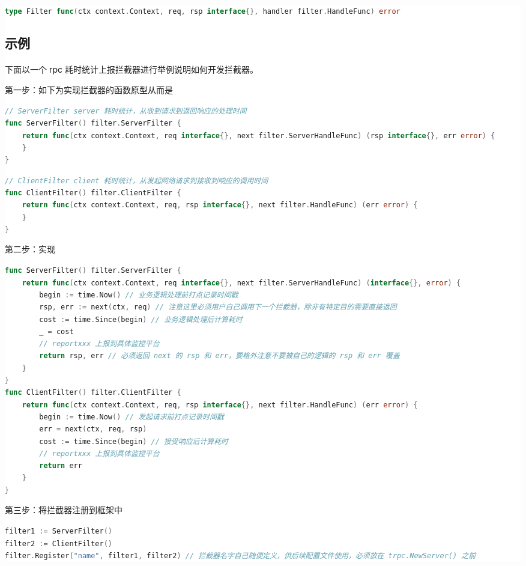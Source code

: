 ```go
type Filter func(ctx context.Context, req, rsp interface{}, handler filter.HandleFunc) error
```

## 示例

下面以一个 rpc 耗时统计上报拦截器进行举例说明如何开发拦截器。

第一步：如下为实现拦截器的函数原型从而是

```go
// ServerFilter server 耗时统计，从收到请求到返回响应的处理时间
func ServerFilter() filter.ServerFilter {
    return func(ctx context.Context, req interface{}, next filter.ServerHandleFunc) (rsp interface{}, err error) {
    }
}
```

```go
// ClientFilter client 耗时统计，从发起网络请求到接收到响应的调用时间
func ClientFilter() filter.ClientFilter {
    return func(ctx context.Context, req, rsp interface{}, next filter.HandleFunc) (err error) {
    }
}
```

第二步：实现

```go
func ServerFilter() filter.ServerFilter {
    return func(ctx context.Context, req interface{}, next filter.ServerHandleFunc) (interface{}, error) {
        begin := time.Now() // 业务逻辑处理前打点记录时间戳
        rsp, err := next(ctx, req) // 注意这里必须用户自己调用下一个拦截器，除非有特定目的需要直接返回
        cost := time.Since(begin) // 业务逻辑处理后计算耗时
        _ = cost
        // reportxxx 上报到具体监控平台
        return rsp, err // 必须返回 next 的 rsp 和 err，要格外注意不要被自己的逻辑的 rsp 和 err 覆盖
    }
}
func ClientFilter() filter.ClientFilter {
    return func(ctx context.Context, req, rsp interface{}, next filter.HandleFunc) (err error) {
        begin := time.Now() // 发起请求前打点记录时间戳
        err = next(ctx, req, rsp)
        cost := time.Since(begin) // 接受响应后计算耗时
        // reportxxx 上报到具体监控平台
        return err
    }
}
```

第三步：将拦截器注册到框架中

```go
filter1 := ServerFilter()
filter2 := ClientFilter()
filter.Register("name", filter1, filter2) // 拦截器名字自己随便定义，供后续配置文件使用，必须放在 trpc.NewServer() 之前
```
